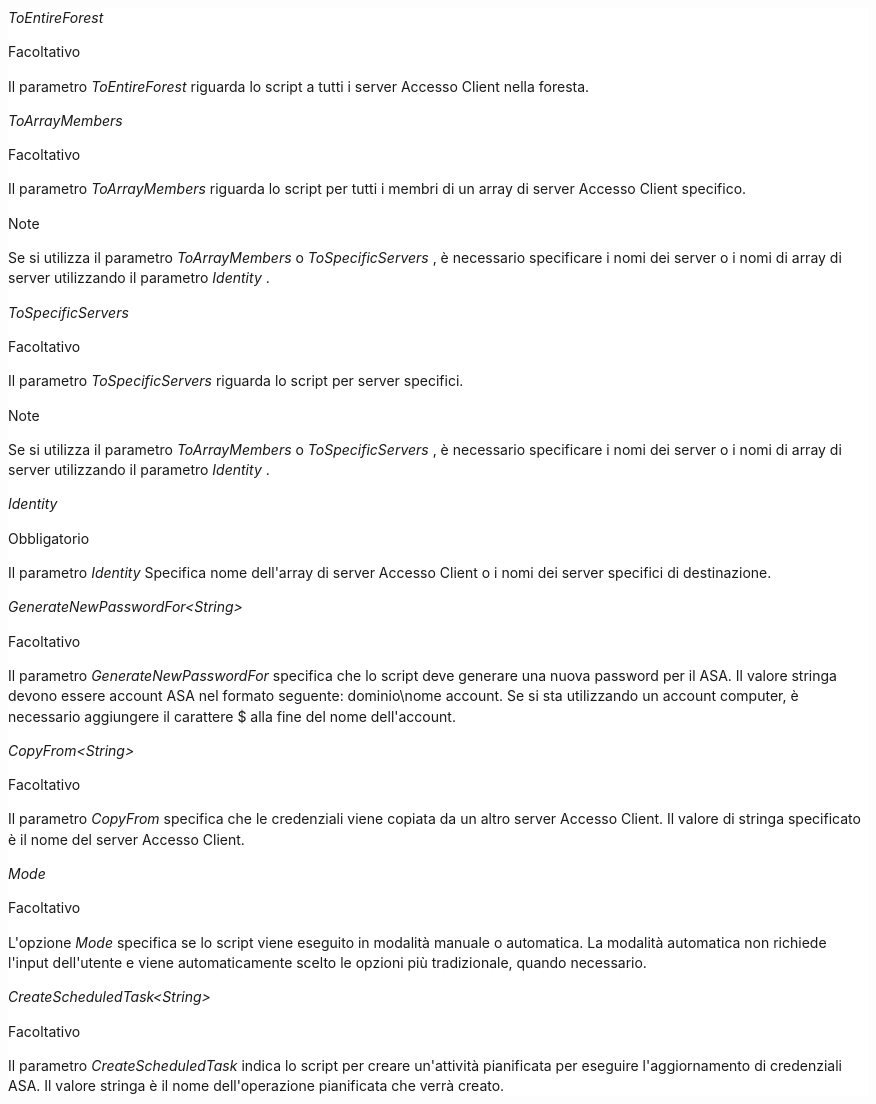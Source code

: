 <tr class="odd">
<td><p><em>ToEntireForest</em></p></td>
<td><p>Facoltativo</p></td>
<td><p>Il parametro <em>ToEntireForest</em> riguarda lo script a tutti i server Accesso Client nella foresta.</p></td>
</tr>
<tr class="even">
<td><p><em>ToArrayMembers</em></p></td>
<td><p>Facoltativo</p></td>
<td><p>Il parametro <em>ToArrayMembers</em> riguarda lo script per tutti i membri di un array di server Accesso Client specifico.</p>

> [!NOTE]
> Se si utilizza il parametro <EM>ToArrayMembers</EM> o <EM>ToSpecificServers</EM> , è necessario specificare i nomi dei server o i nomi di array di server utilizzando il parametro <EM>Identity</EM> .


</td>
</tr>
<tr class="odd">
<td><p><em>ToSpecificServers</em></p></td>
<td><p>Facoltativo</p></td>
<td><p>Il parametro <em>ToSpecificServers</em> riguarda lo script per server specifici.</p>

> [!NOTE]
> Se si utilizza il parametro <EM>ToArrayMembers</EM> o <EM>ToSpecificServers</EM> , è necessario specificare i nomi dei server o i nomi di array di server utilizzando il parametro <EM>Identity</EM> .


</td>
</tr>
<tr class="even">
<td><p><em>Identity</em></p></td>
<td><p>Obbligatorio</p></td>
<td><p>Il parametro <em>Identity</em> Specifica nome dell'array di server Accesso Client o i nomi dei server specifici di destinazione.</p></td>
</tr>
<tr class="odd">
<td><p><em>GenerateNewPasswordFor&lt;String&gt;</em></p></td>
<td><p>Facoltativo</p></td>
<td><p>Il parametro <em>GenerateNewPasswordFor</em> specifica che lo script deve generare una nuova password per il ASA. Il valore stringa devono essere account ASA nel formato seguente: dominio\nome account. Se si sta utilizzando un account computer, è necessario aggiungere il carattere $ alla fine del nome dell'account.</p></td>
</tr>
<tr class="even">
<td><p><em>CopyFrom&lt;String&gt;</em></p></td>
<td><p>Facoltativo</p></td>
<td><p>Il parametro <em>CopyFrom</em> specifica che le credenziali viene copiata da un altro server Accesso Client. Il valore di stringa specificato è il nome del server Accesso Client.</p></td>
</tr>
<tr class="odd">
<td><p><em>Mode</em></p></td>
<td><p>Facoltativo</p></td>
<td><p>L'opzione <em>Mode</em> specifica se lo script viene eseguito in modalità manuale o automatica. La modalità automatica non richiede l'input dell'utente e viene automaticamente scelto le opzioni più tradizionale, quando necessario.</p></td>
</tr>
<tr class="even">
<td><p><em>CreateScheduledTask&lt;String&gt;</em></p></td>
<td><p>Facoltativo</p></td>
<td><p>Il parametro <em>CreateScheduledTask</em> indica lo script per creare un'attività pianificata per eseguire l'aggiornamento di credenziali ASA. Il valore stringa è il nome dell'operazione pianificata che verrà creato.</p>
